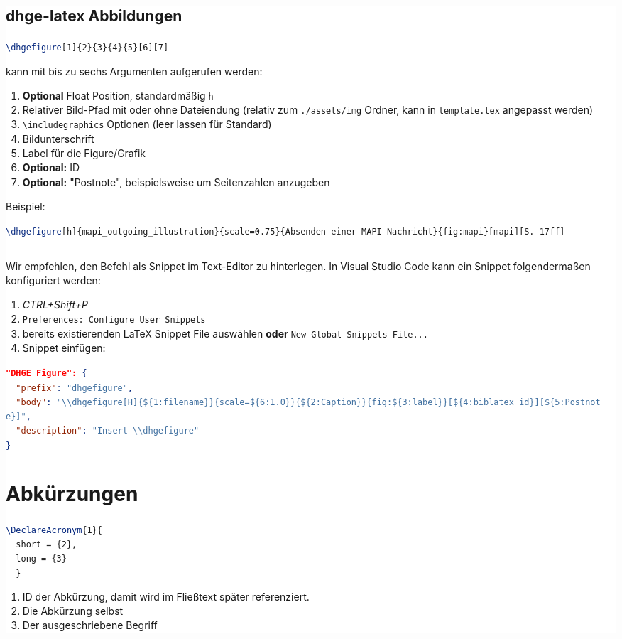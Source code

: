 ## dhge-latex Abbildungen

```latex
\dhgefigure[1]{2}{3}{4}{5}[6][7]
```

kann mit bis zu sechs Argumenten aufgerufen werden:

1. **Optional** Float Position, standardmäßig `h`
2. Relativer Bild-Pfad mit oder ohne Dateiendung (relativ zum `./assets/img` Ordner, kann in `template.tex` angepasst werden)
3. `\includegraphics` Optionen (leer lassen für Standard)
4. Bildunterschrift
5. Label für die Figure/Grafik
6. **Optional:** ID
7. **Optional:** "Postnote", beispielsweise um Seitenzahlen anzugeben

Beispiel:

```latex
\dhgefigure[h]{mapi_outgoing_illustration}{scale=0.75}{Absenden einer MAPI Nachricht}{fig:mapi}[mapi][S. 17ff]
```

***

Wir empfehlen, den Befehl als Snippet im Text-Editor zu hinterlegen.
In Visual Studio Code kann ein Snippet folgendermaßen konfiguriert werden:

1. _CTRL+Shift+P_
2. `Preferences: Configure User Snippets`
3. bereits existierenden LaTeX Snippet File auswählen **oder** `New Global Snippets File...`
4. Snippet einfügen:

```json
"DHGE Figure": {
  "prefix": "dhgefigure",
  "body": "\\dhgefigure[H]{${1:filename}}{scale=${6:1.0}}{${2:Caption}}{fig:${3:label}}[${4:biblatex_id}][${5:Postnote}]",
  "description": "Insert \\dhgefigure"
}
```

# Abkürzungen

```latex
\DeclareAcronym{1}{
  short = {2},
  long = {3}
  }
```

1. ID der Abkürzung, damit wird im Fließtext später referenziert.
2. Die Abkürzung selbst
3. Der ausgeschriebene Begriff
